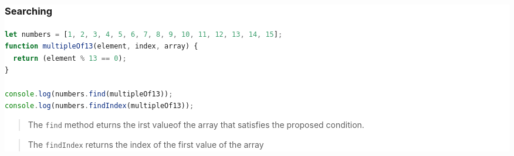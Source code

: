 ### Searching

````javascript
let numbers = [1, 2, 3, 4, 5, 6, 7, 8, 9, 10, 11, 12, 13, 14, 15];
function multipleOf13(element, index, array) {
  return (element % 13 == 0);
}

console.log(numbers.find(multipleOf13)); 
console.log(numbers.findIndex(multipleOf13));
````

> The `find` method eturns the irst valueof the array that satisfies the proposed condition.

> The `findIndex` returns the index of the first value of the array

